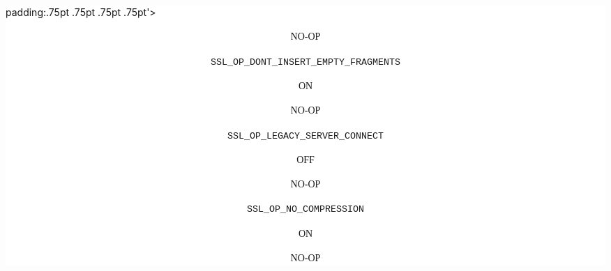   padding:.75pt .75pt .75pt .75pt'>
  <p class=MsoNormal align=center style='text-align:center'><span
  style='font-family:"Times New Roman",serif'>NO-OP</span></p>
  </td>
 </tr>
 <tr>
  <td width=362 style='width:271.5pt;border-top:none;border-left:none;
  border-bottom:solid #E6E6E6 1.0pt;border-right:solid #E6E6E6 1.0pt;
  padding:.75pt .75pt .75pt .75pt'>
  <p class=MsoNormal align=center style='text-align:center'><span
  style='font-size:10.0pt;font-family:"Courier New"'>SSL_OP_DONT_INSERT_EMPTY_FRAGMENTS</span></p>
  </td>
  <td width=204 style='width:153.0pt;border-top:none;border-left:none;
  border-bottom:solid #E6E6E6 1.0pt;border-right:solid #E6E6E6 1.0pt;
  padding:.75pt .75pt .75pt .75pt'>
  <p class=MsoNormal align=center style='text-align:center'><span
  style='font-family:"Times New Roman",serif'>ON</span></p>
  </td>
  <td width=386 style='width:289.15pt;border-top:none;border-left:none;
  border-bottom:solid #E6E6E6 1.0pt;border-right:solid #E6E6E6 1.0pt;
  padding:.75pt .75pt .75pt .75pt'>
  <p class=MsoNormal align=center style='text-align:center'><span
  style='font-family:"Times New Roman",serif'>NO-OP</span></p>
  </td>
 </tr>
 <tr>
  <td width=362 style='width:271.5pt;border-top:none;border-left:none;
  border-bottom:solid #E6E6E6 1.0pt;border-right:solid #E6E6E6 1.0pt;
  padding:.75pt .75pt .75pt .75pt'>
  <p class=MsoNormal align=center style='text-align:center'><span
  style='font-size:10.0pt;font-family:"Courier New"'>SSL_OP_LEGACY_SERVER_CONNECT</span></p>
  </td>
  <td width=204 style='width:153.0pt;border-top:none;border-left:none;
  border-bottom:solid #E6E6E6 1.0pt;border-right:solid #E6E6E6 1.0pt;
  padding:.75pt .75pt .75pt .75pt'>
  <p class=MsoNormal align=center style='text-align:center'><span
  style='font-family:"Times New Roman",serif'>OFF</span></p>
  </td>
  <td width=386 style='width:289.15pt;border-top:none;border-left:none;
  border-bottom:solid #E6E6E6 1.0pt;border-right:solid #E6E6E6 1.0pt;
  padding:.75pt .75pt .75pt .75pt'>
  <p class=MsoNormal align=center style='text-align:center'><span
  style='font-family:"Times New Roman",serif'>NO-OP</span></p>
  </td>
 </tr>
 <tr>
  <td width=362 style='width:271.5pt;border-top:none;border-left:none;
  border-bottom:solid #E6E6E6 1.0pt;border-right:solid #E6E6E6 1.0pt;
  padding:.75pt .75pt .75pt .75pt'>
  <p class=MsoNormal align=center style='text-align:center'><span
  style='font-size:10.0pt;font-family:"Courier New"'>SSL_OP_NO_COMPRESSION</span></p>
  </td>
  <td width=204 style='width:153.0pt;border-top:none;border-left:none;
  border-bottom:solid #E6E6E6 1.0pt;border-right:solid #E6E6E6 1.0pt;
  padding:.75pt .75pt .75pt .75pt'>
  <p class=MsoNormal align=center style='text-align:center'><span
  style='font-family:"Times New Roman",serif'>ON</span></p>
  </td>
  <td width=386 style='width:289.15pt;border-top:none;border-left:none;
  border-bottom:solid #E6E6E6 1.0pt;border-right:solid #E6E6E6 1.0pt;
  padding:.75pt .75pt .75pt .75pt'>
  <p class=MsoNormal align=center style='text-align:center'><span
  style='font-family:"Times New Roman",serif'>NO-OP</span></p>
  </td>